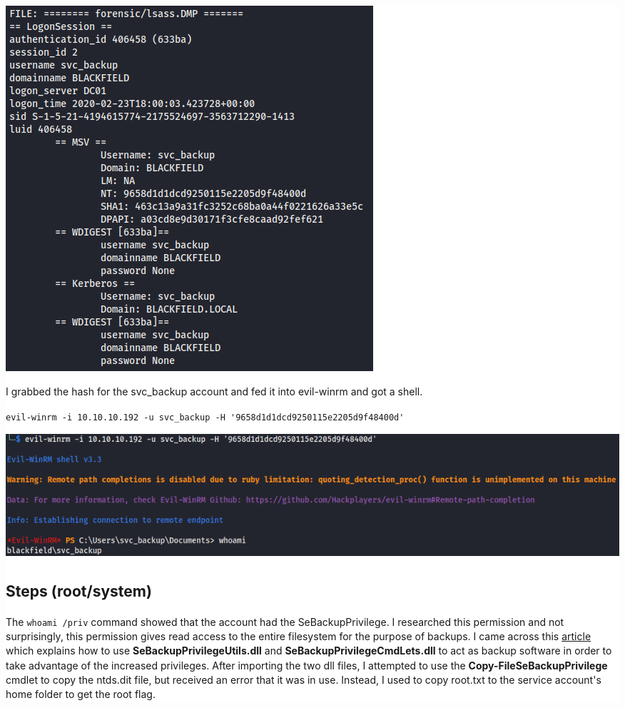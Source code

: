 ![](assets/2022-05-05_11-28.png)

I grabbed the hash for the svc_backup account and fed it into evil-winrm and got a shell.

```
evil-winrm -i 10.10.10.192 -u svc_backup -H '9658d1d1dcd9250115e2205d9f48400d'
```

![](assets/2022-05-05_11-31.png)



## Steps (root/system)

The ```whoami /priv``` command showed that the account had the SeBackupPrivilege. I researched this permission and not surprisingly, this permission gives read access to the entire filesystem for the purpose of backups. I came across this [article](https://github.com/giuliano108/SeBackupPrivilege) which explains how to use **SeBackupPrivilegeUtils.dll** and **SeBackupPrivilegeCmdLets.dll** to act as backup software in order to take advantage of the increased privileges. After importing the two dll files, I attempted to use the **Copy-FileSeBackupPrivilege** cmdlet to copy the ntds.dit file, but received an error that it was in use. Instead, I used to copy root.txt to the service account's home folder to get the root flag.
